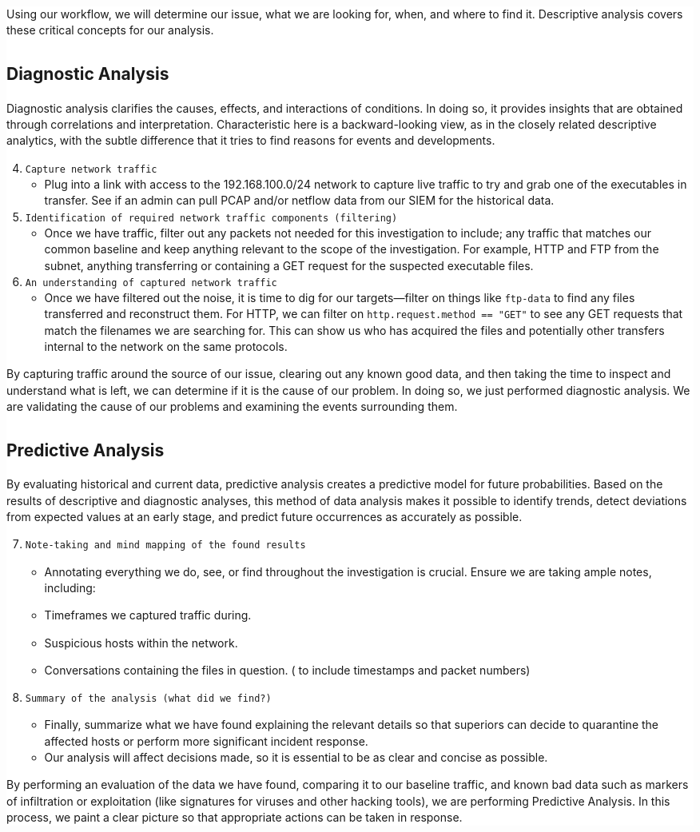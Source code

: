 Using our workflow, we will determine our issue, what we are looking for, when, and where to find it. Descriptive analysis covers these critical concepts for our analysis.

## Diagnostic Analysis

Diagnostic analysis clarifies the causes, effects, and interactions of conditions. In doing so, it provides insights that are obtained through correlations and interpretation. Characteristic here is a backward-looking view, as in the closely related descriptive analytics, with the subtle difference that it tries to find reasons for events and developments.

4.  `Capture network traffic`
    -   Plug into a link with access to the 192.168.100.0/24 network to capture live traffic to try and grab one of the executables in transfer. See if an admin can pull PCAP and/or netflow data from our SIEM for the historical data.
5.  `Identification of required network traffic components (filtering)`
    -   Once we have traffic, filter out any packets not needed for this investigation to include; any traffic that matches our common baseline and keep anything relevant to the scope of the investigation. For example, HTTP and FTP from the subnet, anything transferring or containing a GET request for the suspected executable files.
6.  `An understanding of captured network traffic`
    -   Once we have filtered out the noise, it is time to dig for our targets—filter on things like `ftp-data` to find any files transferred and reconstruct them. For HTTP, we can filter on `http.request.method == "GET"` to see any GET requests that match the filenames we are searching for. This can show us who has acquired the files and potentially other transfers internal to the network on the same protocols.

By capturing traffic around the source of our issue, clearing out any known good data, and then taking the time to inspect and understand what is left, we can determine if it is the cause of our problem. In doing so, we just performed diagnostic analysis. We are validating the cause of our problems and examining the events surrounding them.

## Predictive Analysis

By evaluating historical and current data, predictive analysis creates a predictive model for future probabilities. Based on the results of descriptive and diagnostic analyses, this method of data analysis makes it possible to identify trends, detect deviations from expected values at an early stage, and predict future occurrences as accurately as possible.

7.  `Note-taking and mind mapping of the found results`
    
    -   Annotating everything we do, see, or find throughout the investigation is crucial. Ensure we are taking ample notes, including:
    
    -   Timeframes we captured traffic during.
    -   Suspicious hosts within the network.
    -   Conversations containing the files in question. ( to include timestamps and packet numbers)
8.  `Summary of the analysis (what did we find?)`
    -   Finally, summarize what we have found explaining the relevant details so that superiors can decide to quarantine the affected hosts or perform more significant incident response.
    -   Our analysis will affect decisions made, so it is essential to be as clear and concise as possible.

By performing an evaluation of the data we have found, comparing it to our baseline traffic, and known bad data such as markers of infiltration or exploitation (like signatures for viruses and other hacking tools), we are performing Predictive Analysis. In this process, we paint a clear picture so that appropriate actions can be taken in response.
